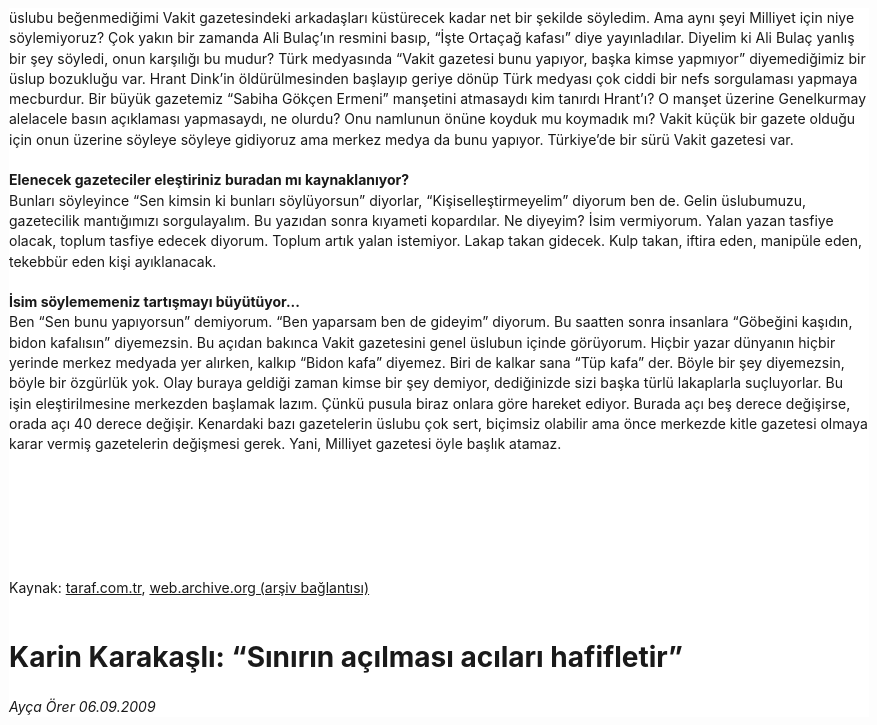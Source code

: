 üslubu beğenmediğimi Vakit gazetesindeki arkadaşları küstürecek kadar net bir şekilde söyledim. Ama aynı şeyi Milliyet için niye söylemiyoruz? Çok yakın bir zamanda Ali Bulaç’ın resmini basıp, “İşte Ortaçağ kafası” diye yayınladılar. Diyelim ki Ali Bulaç yanlış bir şey söyledi, onun karşılığı bu mudur? Türk medyasında “Vakit gazetesi bunu yapıyor, başka kimse yapmıyor” diyemediğimiz bir üslup bozukluğu var. Hrant Dink’in öldürülmesinden başlayıp geriye dönüp Türk medyası çok ciddi bir nefs sorgulaması yapmaya mecburdur. Bir büyük gazetemiz “Sabiha Gökçen Ermeni” manşetini atmasaydı kim tanırdı Hrant’ı? O manşet üzerine Genelkurmay alelacele basın açıklaması yapmasaydı, ne olurdu? Onu namlunun önüne koyduk mu koymadık mı? Vakit küçük bir gazete olduğu için onun üzerine söyleye söyleye gidiyoruz ama merkez medya da bunu yapıyor. Türkiye’de bir sürü Vakit gazetesi var. <b><br/><br/>Elenecek gazeteciler eleştiriniz buradan mı kaynaklanıyor?</b> <br/>Bunları söyleyince “Sen kimsin ki bunları söylüyorsun” diyorlar, “Kişiselleştirmeyelim” diyorum ben de. Gelin üslubumuzu, gazetecilik mantığımızı sorgulayalım. Bu yazıdan sonra kıyameti kopardılar. Ne diyeyim? İsim vermiyorum. Yalan yazan tasfiye olacak, toplum tasfiye edecek diyorum. Toplum artık yalan istemiyor. Lakap takan gidecek. Kulp takan, iftira eden, manipüle eden, tekebbür eden kişi ayıklanacak. <b><br/><br/>İsim söylememeniz tartışmayı büyütüyor...</b> <br/>Ben “Sen bunu yapıyorsun” demiyorum. “Ben yaparsam ben de gideyim” diyorum. Bu saatten sonra insanlara “Göbeğini kaşıdın, bidon kafalısın” diyemezsin. Bu açıdan bakınca Vakit gazetesini genel üslubun içinde görüyorum. Hiçbir yazar dünyanın hiçbir yerinde merkez medyada yer alırken, kalkıp “Bidon kafa” diyemez. Biri de kalkar sana “Tüp kafa” der. Böyle bir şey diyemezsin, böyle bir özgürlük yok. Olay buraya geldiği zaman kimse bir şey demiyor, dediğinizde sizi başka türlü lakaplarla suçluyorlar. Bu işin eleştirilmesine merkezden başlamak lazım. Çünkü pusula biraz onlara göre hareket ediyor. Burada açı beş derece değişirse, orada açı 40 derece değişir. Kenardaki bazı gazetelerin üslubu çok sert, biçimsiz olabilir ama önce merkezde kitle gazetesi olmaya karar vermiş gazetelerin değişmesi gerek. Yani, Milliyet gazetesi öyle başlık atamaz. </p>
<br/>
<br/>
<br/>



<br/>


<div id="taraf_not">
</div>

</div>


</div>

Kaynak: [taraf.com.tr](http://taraf.com.tr:80/makale/7101.htm), [web.archive.org (arşiv bağlantısı)](http://web.archive.org/web/20091126063723/http://taraf.com.tr:80/makale/7101.htm)
# Karin Karakaşlı: “Sınırın açılması acıları hafifletir”

*Ayça Örer 06.09.2009*

<div class="taraf_structure_2col_1zq">
<div class="margen_n">


